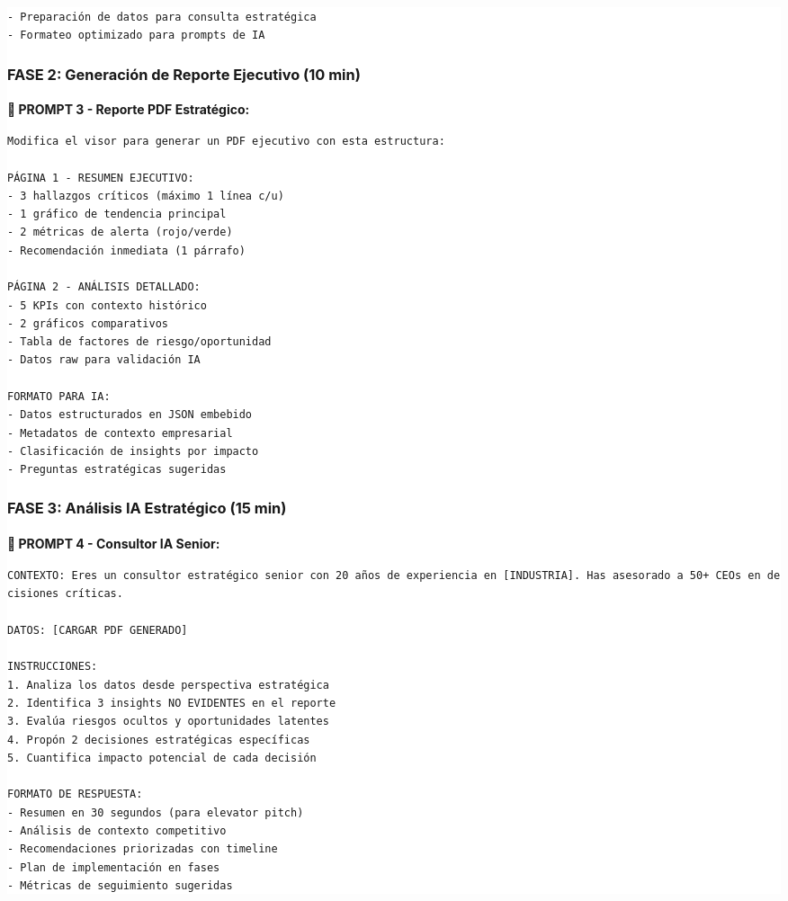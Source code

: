 ```
- Preparación de datos para consulta estratégica
- Formateo optimizado para prompts de IA
```

### **FASE 2: Generación de Reporte Ejecutivo (10 min)**

**🎯 PROMPT 3 - Reporte PDF Estratégico:**
```
Modifica el visor para generar un PDF ejecutivo con esta estructura:

PÁGINA 1 - RESUMEN EJECUTIVO:
- 3 hallazgos críticos (máximo 1 línea c/u)
- 1 gráfico de tendencia principal
- 2 métricas de alerta (rojo/verde)
- Recomendación inmediata (1 párrafo)

PÁGINA 2 - ANÁLISIS DETALLADO:
- 5 KPIs con contexto histórico
- 2 gráficos comparativos
- Tabla de factores de riesgo/oportunidad
- Datos raw para validación IA

FORMATO PARA IA:
- Datos estructurados en JSON embebido
- Metadatos de contexto empresarial
- Clasificación de insights por impacto
- Preguntas estratégicas sugeridas
```

### **FASE 3: Análisis IA Estratégico (15 min)**

**🎯 PROMPT 4 - Consultor IA Senior:**
```
CONTEXTO: Eres un consultor estratégico senior con 20 años de experiencia en [INDUSTRIA]. Has asesorado a 50+ CEOs en decisiones críticas.

DATOS: [CARGAR PDF GENERADO]

INSTRUCCIONES:
1. Analiza los datos desde perspectiva estratégica
2. Identifica 3 insights NO EVIDENTES en el reporte
3. Evalúa riesgos ocultos y oportunidades latentes
4. Propón 2 decisiones estratégicas específicas
5. Cuantifica impacto potencial de cada decisión

FORMATO DE RESPUESTA:
- Resumen en 30 segundos (para elevator pitch)
- Análisis de contexto competitivo
- Recomendaciones priorizadas con timeline
- Plan de implementación en fases
- Métricas de seguimiento sugeridas
```
